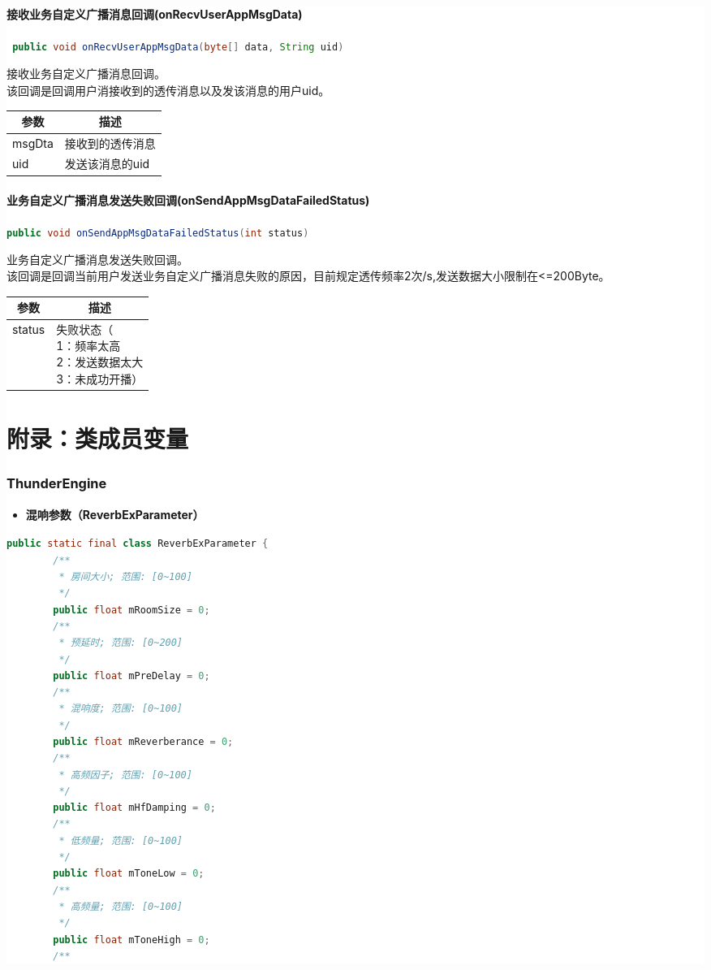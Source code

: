 #### 接收业务自定义广播消息回调(<span id="onRecvUserAppMsgData">onRecvUserAppMsgData</span>)

```java
 public void onRecvUserAppMsgData(byte[] data, String uid)

```

接收业务自定义广播消息回调。
<br>该回调是回调用户消接收到的透传消息以及发该消息的用户uid。

| 参数   | 描述             |
| ------ | ---------------- |
| msgDta | 接收到的透传消息 |
| uid    | 发送该消息的uid  |

#### 业务自定义广播消息发送失败回调(<span id="onSendAppMsgDataFailedStatus">onSendAppMsgDataFailedStatus</span>)

```java
public void onSendAppMsgDataFailedStatus(int status)

```

业务自定义广播消息发送失败回调。
<br>该回调是回调当前用户发送业务自定义广播消息失败的原因，目前规定透传频率2次/s,发送数据大小限制在<=200Byte。

| 参数   | 描述                                                         |
| ------ | ------------------------------------------------------------ |
| status | 失败状态（<br> 1：频率太高 <br>2：发送数据太大 <br>3：未成功开播） |

# 附录：类成员变量

### ThunderEngine

- **混响参数（<span id="ReverbExParameter">ReverbExParameter</span>）**

```java
public static final class ReverbExParameter {
        /**
         * 房间大小; 范围: [0~100]
         */
        public float mRoomSize = 0;
        /**
         * 预延时; 范围: [0~200]
         */
        public float mPreDelay = 0;
        /**
         * 混响度; 范围: [0~100]
         */
        public float mReverberance = 0;
        /**
         * 高频因子; 范围: [0~100]
         */
        public float mHfDamping = 0;
        /**
         * 低频量; 范围: [0~100]
         */
        public float mToneLow = 0;
        /**
         * 高频量; 范围: [0~100]
         */
        public float mToneHigh = 0;
        /**
```